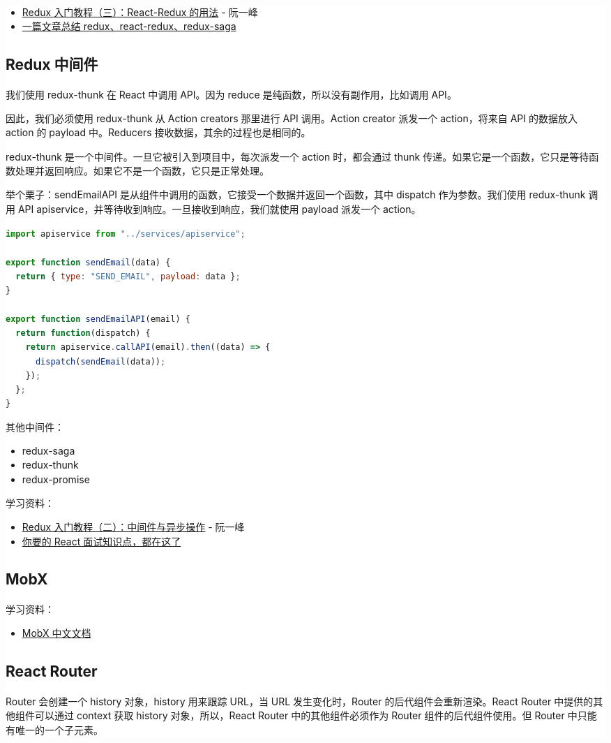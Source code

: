 - [Redux 入门教程（三）：React-Redux 的用法](http://www.ruanyifeng.com/blog/2016/09/redux_tutorial_part_three_react-redux.html) - 阮一峰
- [一篇文章总结 redux、react-redux、redux-saga](https://juejin.im/post/5ce0ae0c5188252f5e019c2c#heading-4)

## Redux 中间件

我们使用 redux-thunk 在 React 中调用 API。因为 reduce 是纯函数，所以没有副作用，比如调用 API。

因此，我们必须使用 redux-thunk 从 Action creators 那里进行 API 调用。Action creator 派发一个 action，将来自 API 的数据放入 action 的 payload 中。Reducers 接收数据，其余的过程也是相同的。

redux-thunk 是一个中间件。一旦它被引入到项目中，每次派发一个 action 时，都会通过 thunk 传递。如果它是一个函数，它只是等待函数处理并返回响应。如果它不是一个函数，它只是正常处理。

举个栗子：sendEmailAPI 是从组件中调用的函数，它接受一个数据并返回一个函数，其中 dispatch 作为参数。我们使用 redux-thunk 调用 API apiservice，并等待收到响应。一旦接收到响应，我们就使用 payload 派发一个 action。

```js
import apiservice from "../services/apiservice";

export function sendEmail(data) {
  return { type: "SEND_EMAIL", payload: data };
}

export function sendEmailAPI(email) {
  return function(dispatch) {
    return apiservice.callAPI(email).then((data) => {
      dispatch(sendEmail(data));
    });
  };
}
```

其他中间件：

- redux-saga
- redux-thunk
- redux-promise

学习资料：

- [Redux 入门教程（二）：中间件与异步操作](http://www.ruanyifeng.com/blog/2016/09/redux_tutorial_part_two_async_operations.html) - 阮一峰
- [你要的 React 面试知识点，都在这了](https://juejin.im/post/5cf0733de51d4510803ce34e)

## MobX

学习资料：

- [MobX 中文文档](https://cn.mobx.js.org/)

## React Router

Router 会创建一个 history 对象，history 用来跟踪 URL，当 URL 发生变化时，Router 的后代组件会重新渲染。React Router 中提供的其他组件可以通过 context 获取 history 对象，所以，React Router 中的其他组件必须作为 Router 组件的后代组件使用。但 Router 中只能有唯一的一个子元素。
